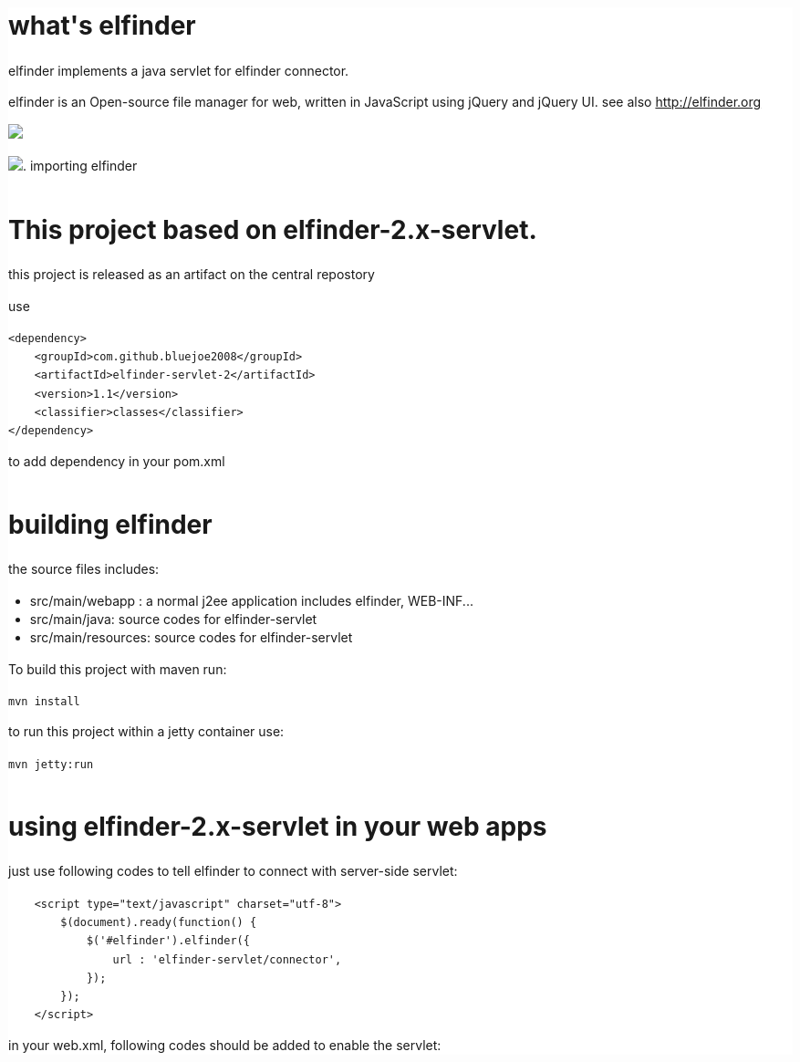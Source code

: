 what's elfinder
====================

elfinder implements a java servlet for elfinder connector.

elfinder is an Open-source file manager for web, written in JavaScript using jQuery and jQuery UI.
see also http://elfinder.org

<img src="https://github.com/renzg/elfinder/blob/master/23205811_gr0b.png?raw=true" width=500>

<img src="https://github.com/renzg/elfinder/blob/master/23205811_gr0b.png?raw=true" width=500>.
importing elfinder

This project based on  elfinder-2.x-servlet.
====================
this project is released as an artifact on the central repostory

use

    <dependency>
        <groupId>com.github.bluejoe2008</groupId>
        <artifactId>elfinder-servlet-2</artifactId>
        <version>1.1</version>
        <classifier>classes</classifier>
    </dependency>

to add dependency in your pom.xml

building elfinder
====================
the source files includes:

* src/main/webapp : a normal j2ee application includes elfinder, WEB-INF...
* src/main/java: source codes for elfinder-servlet
* src/main/resources: source codes for elfinder-servlet

To build this project with maven run:

    mvn install

to run this project within a jetty container use:

    mvn jetty:run

using elfinder-2.x-servlet in your web apps
====================
just use following codes to tell elfinder to connect with server-side servlet:

		<script type="text/javascript" charset="utf-8">
			$(document).ready(function() {
				$('#elfinder').elfinder({
					url : 'elfinder-servlet/connector',
				});
			});
		</script>

in your web.xml, following codes should be added to enable the servlet:
